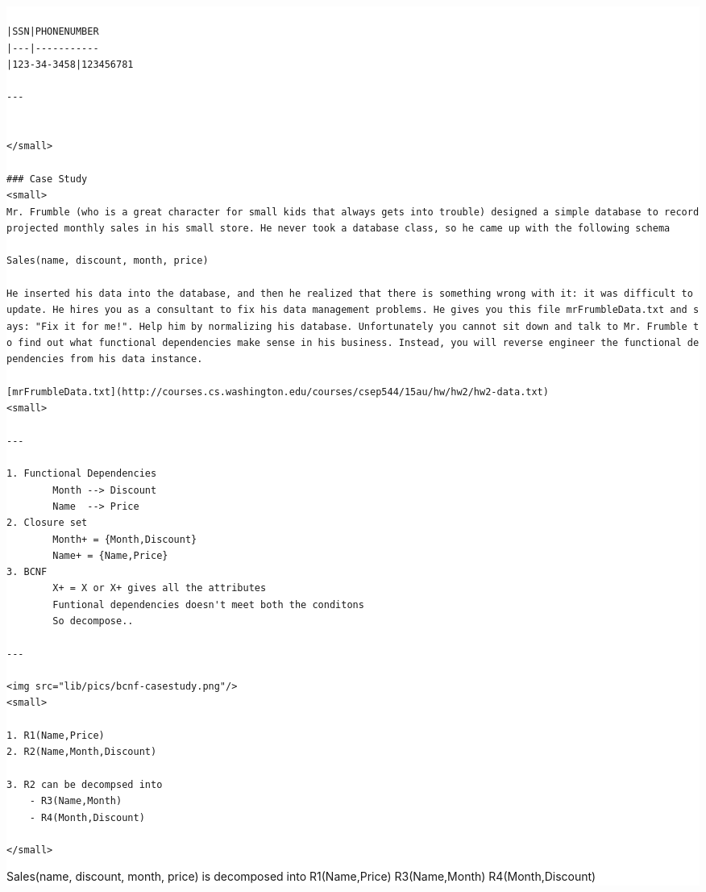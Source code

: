 ```

|SSN|PHONENUMBER
|---|-----------
|123-34-3458|123456781 

---


</small>

### Case Study
<small>
Mr. Frumble (who is a great character for small kids that always gets into trouble) designed a simple database to record projected monthly sales in his small store. He never took a database class, so he came up with the following schema

Sales(name, discount, month, price)

He inserted his data into the database, and then he realized that there is something wrong with it: it was difficult to update. He hires you as a consultant to fix his data management problems. He gives you this file mrFrumbleData.txt and says: "Fix it for me!". Help him by normalizing his database. Unfortunately you cannot sit down and talk to Mr. Frumble to find out what functional dependencies make sense in his business. Instead, you will reverse engineer the functional dependencies from his data instance.

[mrFrumbleData.txt](http://courses.cs.washington.edu/courses/csep544/15au/hw/hw2/hw2-data.txt)
<small>

---

1. Functional Dependencies
		Month --> Discount
		Name  --> Price
2. Closure set
		Month+ = {Month,Discount}
		Name+ = {Name,Price}
3. BCNF
		X+ = X or X+ gives all the attributes
		Funtional dependencies doesn't meet both the conditons
		So decompose..

---

<img src="lib/pics/bcnf-casestudy.png"/>
<small>

1. R1(Name,Price)
2. R2(Name,Month,Discount)

3. R2 can be decompsed into
    - R3(Name,Month)
    - R4(Month,Discount)

</small>

```
Sales(name, discount, month, price)
is decomposed into 
R1(Name,Price)
R3(Name,Month)
R4(Month,Discount)
```

```